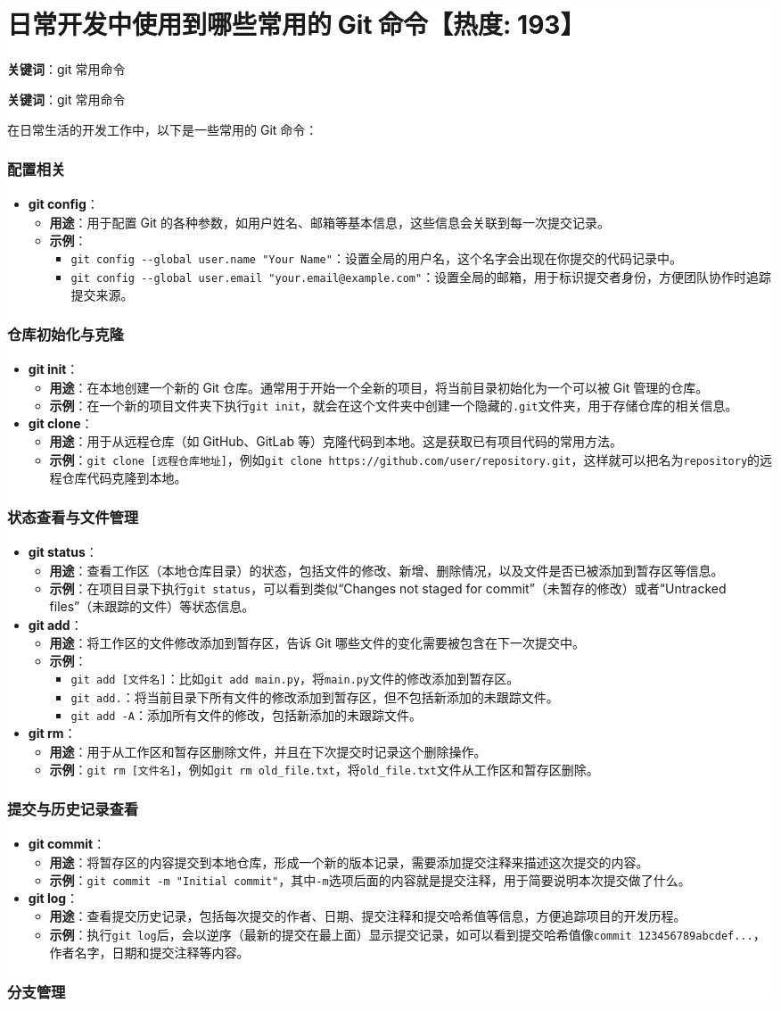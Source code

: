 # 日常开发中使用到哪些常用的 Git 命令【热度: 193】

**关键词**：git 常用命令

**关键词**：git 常用命令

在日常生活的开发工作中，以下是一些常用的 Git 命令：

### 配置相关

- **git config**：
  - **用途**：用于配置 Git 的各种参数，如用户姓名、邮箱等基本信息，这些信息会关联到每一次提交记录。
  - **示例**：
    - `git config --global user.name "Your Name"`：设置全局的用户名，这个名字会出现在你提交的代码记录中。
    - `git config --global user.email "your.email@example.com"`：设置全局的邮箱，用于标识提交者身份，方便团队协作时追踪提交来源。

### 仓库初始化与克隆

- **git init**：
  - **用途**：在本地创建一个新的 Git 仓库。通常用于开始一个全新的项目，将当前目录初始化为一个可以被 Git 管理的仓库。
  - **示例**：在一个新的项目文件夹下执行`git init`，就会在这个文件夹中创建一个隐藏的`.git`文件夹，用于存储仓库的相关信息。
- **git clone**：
  - **用途**：用于从远程仓库（如 GitHub、GitLab 等）克隆代码到本地。这是获取已有项目代码的常用方法。
  - **示例**：`git clone [远程仓库地址]`，例如`git clone https://github.com/user/repository.git`，这样就可以把名为`repository`的远程仓库代码克隆到本地。

### 状态查看与文件管理

- **git status**：
  - **用途**：查看工作区（本地仓库目录）的状态，包括文件的修改、新增、删除情况，以及文件是否已被添加到暂存区等信息。
  - **示例**：在项目目录下执行`git status`，可以看到类似“Changes not staged for commit”（未暂存的修改）或者“Untracked files”（未跟踪的文件）等状态信息。
- **git add**：
  - **用途**：将工作区的文件修改添加到暂存区，告诉 Git 哪些文件的变化需要被包含在下一次提交中。
  - **示例**：
    - `git add [文件名]`：比如`git add main.py`，将`main.py`文件的修改添加到暂存区。
    - `git add.`：将当前目录下所有文件的修改添加到暂存区，但不包括新添加的未跟踪文件。
    - `git add -A`：添加所有文件的修改，包括新添加的未跟踪文件。
- **git rm**：
  - **用途**：用于从工作区和暂存区删除文件，并且在下次提交时记录这个删除操作。
  - **示例**：`git rm [文件名]`，例如`git rm old_file.txt`，将`old_file.txt`文件从工作区和暂存区删除。

### 提交与历史记录查看

- **git commit**：
  - **用途**：将暂存区的内容提交到本地仓库，形成一个新的版本记录，需要添加提交注释来描述这次提交的内容。
  - **示例**：`git commit -m "Initial commit"`，其中`-m`选项后面的内容就是提交注释，用于简要说明本次提交做了什么。
- **git log**：
  - **用途**：查看提交历史记录，包括每次提交的作者、日期、提交注释和提交哈希值等信息，方便追踪项目的开发历程。
  - **示例**：执行`git log`后，会以逆序（最新的提交在最上面）显示提交记录，如可以看到提交哈希值像`commit 123456789abcdef...`，作者名字，日期和提交注释等内容。

### 分支管理
